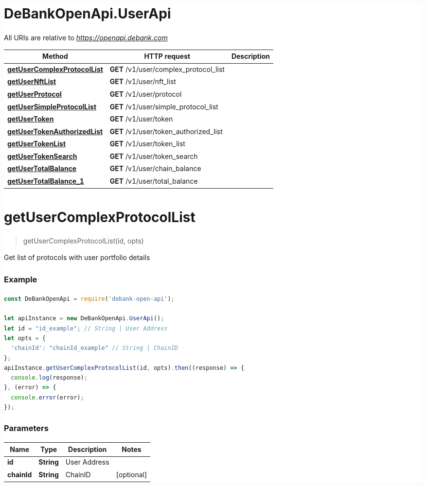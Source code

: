 # DeBankOpenApi.UserApi

All URIs are relative to *https://openapi.debank.com*

Method | HTTP request | Description
------------- | ------------- | -------------
[**getUserComplexProtocolList**](UserApi.md#getUserComplexProtocolList) | **GET** /v1/user/complex_protocol_list | 
[**getUserNftList**](UserApi.md#getUserNftList) | **GET** /v1/user/nft_list | 
[**getUserProtocol**](UserApi.md#getUserProtocol) | **GET** /v1/user/protocol | 
[**getUserSimpleProtocolList**](UserApi.md#getUserSimpleProtocolList) | **GET** /v1/user/simple_protocol_list | 
[**getUserToken**](UserApi.md#getUserToken) | **GET** /v1/user/token | 
[**getUserTokenAuthorizedList**](UserApi.md#getUserTokenAuthorizedList) | **GET** /v1/user/token_authorized_list | 
[**getUserTokenList**](UserApi.md#getUserTokenList) | **GET** /v1/user/token_list | 
[**getUserTokenSearch**](UserApi.md#getUserTokenSearch) | **GET** /v1/user/token_search | 
[**getUserTotalBalance**](UserApi.md#getUserTotalBalance) | **GET** /v1/user/chain_balance | 
[**getUserTotalBalance_1**](UserApi.md#getUserTotalBalance_1) | **GET** /v1/user/total_balance | 

<a name="getUserComplexProtocolList"></a>
# **getUserComplexProtocolList**
> getUserComplexProtocolList(id, opts)



Get list of protocols with user portfolio details

### Example
```javascript
const DeBankOpenApi = require('debank-open-api');

let apiInstance = new DeBankOpenApi.UserApi();
let id = "id_example"; // String | User Address
let opts = { 
  'chainId': "chainId_example" // String | ChainID
};
apiInstance.getUserComplexProtocolList(id, opts).then((response) => {
  console.log(response);
}, (error) => {
  console.error(error);
});

```

### Parameters

Name | Type | Description  | Notes
------------- | ------------- | ------------- | -------------
 **id** | **String**| User Address | 
 **chainId** | **String**| ChainID | [optional] 
